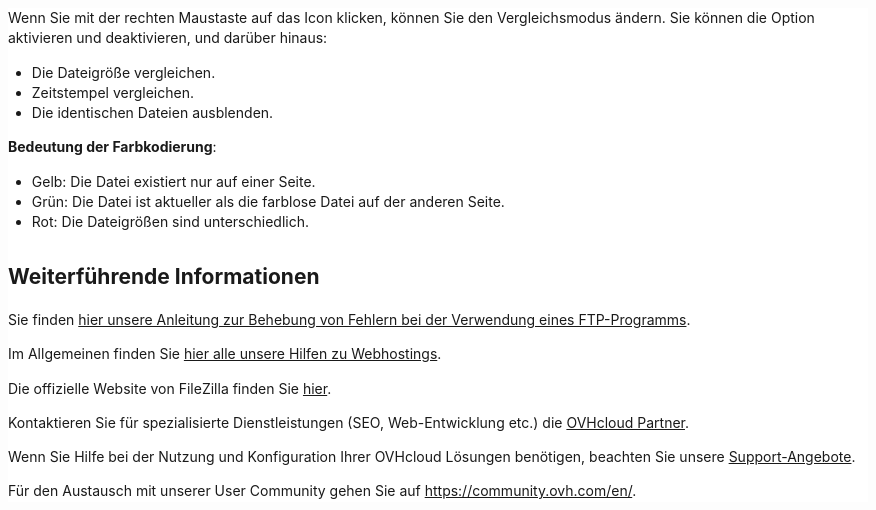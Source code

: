 Wenn Sie mit der rechten Maustaste auf das Icon klicken, können Sie den Vergleichsmodus ändern. Sie können die Option aktivieren und deaktivieren, und darüber hinaus:

- Die Dateigröße vergleichen.
- Zeitstempel vergleichen.
- Die identischen Dateien ausblenden.

**Bedeutung der Farbkodierung**:

- Gelb: Die Datei existiert nur auf einer Seite.
- Grün: Die Datei ist aktueller als die farblose Datei auf der anderen Seite.
- Rot: Die Dateigrößen sind unterschiedlich.

## Weiterführende Informationen <a name="go-further"></a>

Sie finden [hier unsere Anleitung zur Behebung von Fehlern bei der Verwendung eines FTP-Programms](/pages/web_cloud/web_hosting/ftp_recurring_ftp_problems).

Im Allgemeinen finden Sie [hier alle unsere Hilfen zu Webhostings](/products/web-cloud-hosting).

Die offizielle Website von FileZilla finden Sie [hier](https://filezilla-project.org/).

Kontaktieren Sie für spezialisierte Dienstleistungen (SEO, Web-Entwicklung etc.) die [OVHcloud Partner](https://partner.ovhcloud.com/de/directory/).

Wenn Sie Hilfe bei der Nutzung und Konfiguration Ihrer OVHcloud Lösungen benötigen, beachten Sie unsere [Support-Angebote](https://www.ovhcloud.com/de/support-levels/).

Für den Austausch mit unserer User Community gehen Sie auf <https://community.ovh.com/en/>.
